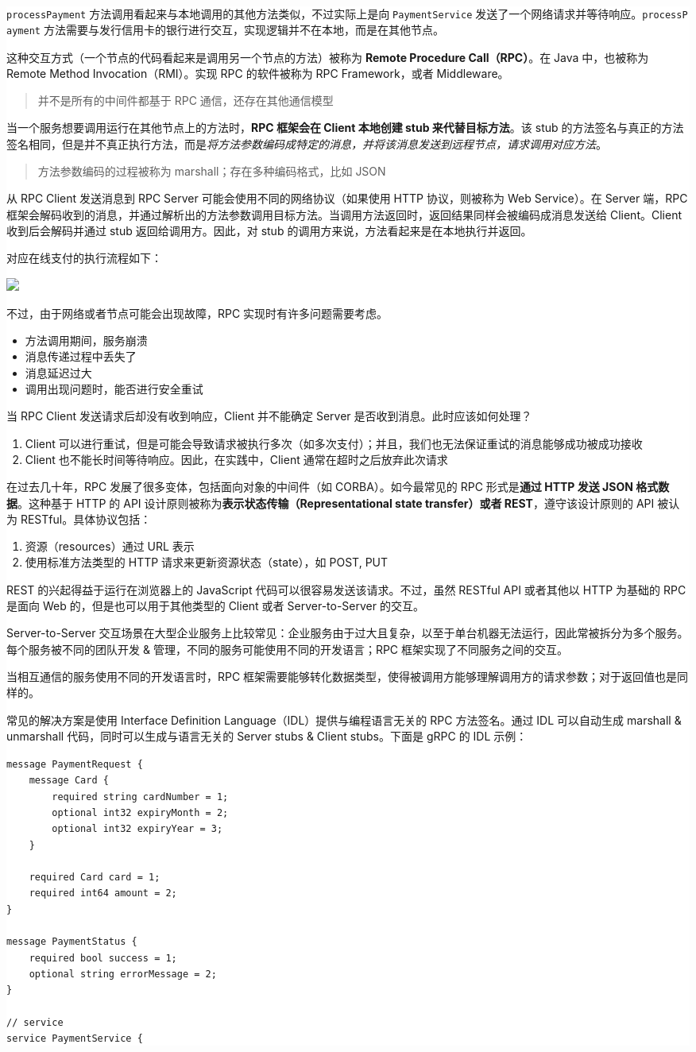 `processPayment` 方法调用看起来与本地调用的其他方法类似，不过实际上是向 `PaymentService` 发送了一个网络请求并等待响应。`processPayment` 方法需要与发行信用卡的银行进行交互，实现逻辑并不在本地，而是在其他节点。

这种交互方式（一个节点的代码看起来是调用另一个节点的方法）被称为 **Remote Procedure Call（RPC）**。在 Java 中，也被称为 Remote Method Invocation（RMI）。实现 RPC 的软件被称为 RPC Framework，或者 Middleware。

> 并不是所有的中间件都基于 RPC 通信，还存在其他通信模型
> 

当一个服务想要调用运行在其他节点上的方法时，**RPC 框架会在 Client 本地创建 stub 来代替目标方法**。该 stub 的方法签名与真正的方法签名相同，但是并不真正执行方法，而是*将方法参数编码成特定的消息，并将该消息发送到远程节点，请求调用对应方法*。

> 方法参数编码的过程被称为 marshall；存在多种编码格式，比如 JSON
> 

从 RPC Client 发送消息到 RPC Server 可能会使用不同的网络协议（如果使用 HTTP 协议，则被称为 Web Service）。在 Server 端，RPC 框架会解码收到的消息，并通过解析出的方法参数调用目标方法。当调用方法返回时，返回结果同样会被编码成消息发送给 Client。Client 收到后会解码并通过 stub 返回给调用方。因此，对 stub 的调用方来说，方法看起来是在本地执行并返回。

对应在线支付的执行流程如下：

![]({{site.baseurl}}/images/distributed_system/3.png)

不过，由于网络或者节点可能会出现故障，RPC 实现时有许多问题需要考虑。

- 方法调用期间，服务崩溃
- 消息传递过程中丢失了
- 消息延迟过大
- 调用出现问题时，能否进行安全重试

当 RPC Client 发送请求后却没有收到响应，Client 并不能确定 Server 是否收到消息。此时应该如何处理？

1. Client 可以进行重试，但是可能会导致请求被执行多次（如多次支付）；并且，我们也无法保证重试的消息能够成功被成功接收
2. Client 也不能长时间等待响应。因此，在实践中，Client 通常在超时之后放弃此次请求

在过去几十年，RPC 发展了很多变体，包括面向对象的中间件（如 CORBA）。如今最常见的 RPC 形式是**通过 HTTP 发送 JSON 格式数据**。这种基于 HTTP 的 API 设计原则被称为**表示状态传输（Representational state transfer）或者 REST**，遵守该设计原则的 API 被认为 RESTful。具体协议包括：

1. 资源（resources）通过 URL 表示
2. 使用标准方法类型的 HTTP 请求来更新资源状态（state），如 POST, PUT

REST 的兴起得益于运行在浏览器上的 JavaScript 代码可以很容易发送该请求。不过，虽然 RESTful API 或者其他以 HTTP 为基础的 RPC 是面向 Web 的，但是也可以用于其他类型的 Client 或者 Server-to-Server 的交互。

Server-to-Server 交互场景在大型企业服务上比较常见：企业服务由于过大且复杂，以至于单台机器无法运行，因此常被拆分为多个服务。每个服务被不同的团队开发 & 管理，不同的服务可能使用不同的开发语言；RPC 框架实现了不同服务之间的交互。

当相互通信的服务使用不同的开发语言时，RPC 框架需要能够转化数据类型，使得被调用方能够理解调用方的请求参数；对于返回值也是同样的。

常见的解决方案是使用 Interface Definition Language（IDL）提供与编程语言无关的 RPC 方法签名。通过 IDL 可以自动生成 marshall & unmarshall 代码，同时可以生成与语言无关的 Server stubs & Client stubs。下面是 gRPC 的 IDL 示例：

```
message PaymentRequest {
	message Card {
		required string cardNumber = 1;
		optional int32 expiryMonth = 2;
		optional int32 expiryYear = 3;
	}
	
	required Card card = 1;
	required int64 amount = 2;
}

message PaymentStatus { 
	required bool success = 1;
	optional string errorMessage = 2;
}

// service
service PaymentService {
```